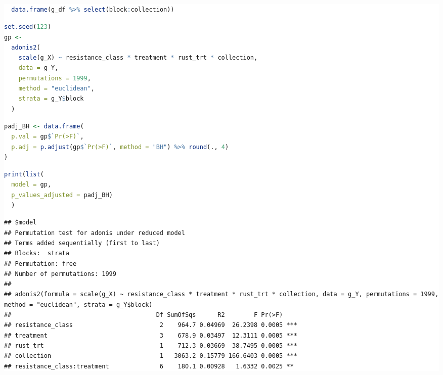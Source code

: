 ``` r
  data.frame(g_df %>% select(block:collection))
```

``` r
set.seed(123)
gp <- 
  adonis2(
    scale(g_X) ~ resistance_class * treatment * rust_trt * collection,
    data = g_Y,
    permutations = 1999,
    method = "euclidean",
    strata = g_Y$block
  )
```

``` r
padj_BH <- data.frame(
  p.val = gp$`Pr(>F)`,
  p.adj = p.adjust(gp$`Pr(>F)`, method = "BH") %>% round(., 4)
)
```

``` r
print(list(
  model = gp, 
  p_values_adjusted = padj_BH)
  )
```

    ## $model
    ## Permutation test for adonis under reduced model
    ## Terms added sequentially (first to last)
    ## Blocks:  strata 
    ## Permutation: free
    ## Number of permutations: 1999
    ## 
    ## adonis2(formula = scale(g_X) ~ resistance_class * treatment * rust_trt * collection, data = g_Y, permutations = 1999, method = "euclidean", strata = g_Y$block)
    ##                                        Df SumOfSqs      R2        F Pr(>F)    
    ## resistance_class                        2    964.7 0.04969  26.2398 0.0005 ***
    ## treatment                               3    678.9 0.03497  12.3111 0.0005 ***
    ## rust_trt                                1    712.3 0.03669  38.7495 0.0005 ***
    ## collection                              1   3063.2 0.15779 166.6403 0.0005 ***
    ## resistance_class:treatment              6    180.1 0.00928   1.6332 0.0025 ** 